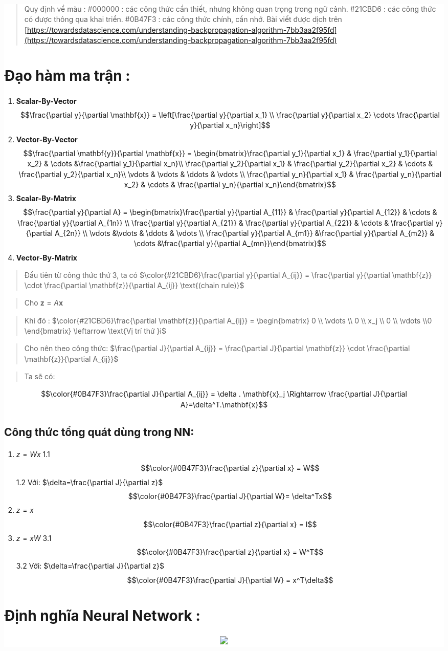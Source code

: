 <script type="text/javascript"  src="http://cdn.mathjax.org/mathjax/latest/MathJax.js?config=TeX-AMS-MML_HTMLorMML">  
</script>

> Quy định về màu : 
> #000000 : các công thức cần thiết, nhưng không quan trọng trong ngữ cảnh.
> #21CBD6 : các công thức có được thông qua khai triển.
> #0B47F3 : các công thức chính, cần nhớ.
> Bài viết được dịch trên [https://towardsdatascience.com/understanding-backpropagation-algorithm-7bb3aa2f95fd](https://towardsdatascience.com/understanding-backpropagation-algorithm-7bb3aa2f95fd)
# Đạo hàm ma trận :
1. **Scalar-By-Vector**
$$\frac{\partial y}{\partial \mathbf{x}} = \left[\frac{\partial y}{\partial x_1} \\ \frac{\partial y}{\partial x_2} \cdots \frac{\partial y}{\partial x_n}\right]$$
2. **Vector-By-Vector**
$$\frac{\partial \mathbf{y}}{\partial \mathbf{x}} = \begin{bmatrix}\frac{\partial y_1}{\partial x_1} & \frac{\partial y_1}{\partial x_2} & \cdots &\frac{\partial y_1}{\partial x_n}\\ \frac{\partial y_2}{\partial x_1} & \frac{\partial y_2}{\partial x_2} & \cdots & \frac{\partial y_2}{\partial x_n}\\ \vdots & \vdots & \ddots & \vdots \\  \frac{\partial y_n}{\partial x_1} & \frac{\partial y_n}{\partial x_2} & \cdots & \frac{\partial y_n}{\partial x_n}\end{bmatrix}$$
3. **Scalar-By-Matrix** 
$$\frac{\partial y}{\partial A} = \begin{bmatrix}\frac{\partial y}{\partial A_{11}} & \frac{\partial y}{\partial A_{12}} & \cdots & \frac{\partial y}{\partial A_{1n}} \\ \frac{\partial y}{\partial A_{21}} & \frac{\partial y}{\partial A_{22}} & \cdots & \frac{\partial y}{\partial A_{2n}} \\ \vdots &\vdots & \ddots & \vdots \\ \frac{\partial y}{\partial A_{m1}} &\frac{\partial y}{\partial A_{m2}} & \cdots &\frac{\partial y}{\partial A_{mn}}\end{bmatrix}$$
4. **Vector-By-Matrix**
> Đầu tiên từ công thức thứ 3, ta có $\color{#21CBD6}\frac{\partial y}{\partial A_{ij}} = \frac{\partial y}{\partial \mathbf{z}} \cdot \frac{\partial \mathbf{z}}{\partial A_{ij}} \text{(chain rule)}$

> Cho $\mathbf{z} = A\mathbf{x}$

>  Khi đó : $\color{#21CBD6}\frac{\partial \mathbf{z}}{\partial A_{ij}} = \begin{bmatrix} 0 \\ \vdots \\ 0 \\ x_j \\ 0 \\ \vdots \\0 \end{bmatrix} \leftarrow \text{Vị trí thứ }i$

> Cho nên theo công thức: $\frac{\partial J}{\partial A_{ij}} = \frac{\partial J}{\partial \mathbf{z}} \cdot \frac{\partial \mathbf{z}}{\partial A_{ij}}$

> Ta sẽ có: 
> 
$$\color{#0B47F3}\frac{\partial J}{\partial A_{ij}} = \delta . \mathbf{x}_j \Rightarrow \frac{\partial J}{\partial A}=\delta^T.\mathbf{x}$$

## Công thức tổng quát dùng trong NN:
1. $z=Wx$
	1.1 
	$$\color{#0B47F3}\frac{\partial z}{\partial x} = W$$
	1.2 Với:  $\delta=\frac{\partial J}{\partial z}$ 
	$$\color{#0B47F3}\frac{\partial J}{\partial W}= \delta^Tx$$
2. $z=x$
$$\color{#0B47F3}\frac{\partial z}{\partial x} = I$$
3. $z=xW$
	3.1
	$$\color{#0B47F3}\frac{\partial z}{\partial x} = W^T$$
	3.2 Với: $\delta=\frac{\partial J}{\partial z}$ 
	$$\color{#0B47F3}\frac{\partial J}{\partial W} = x^T\delta$$
# Định nghĩa Neural Network : 
<center><img src="https://miro.medium.com/max/1400/1*sSIeU-WhsuHCQlOA00IBXg.jpeg" /></center>
